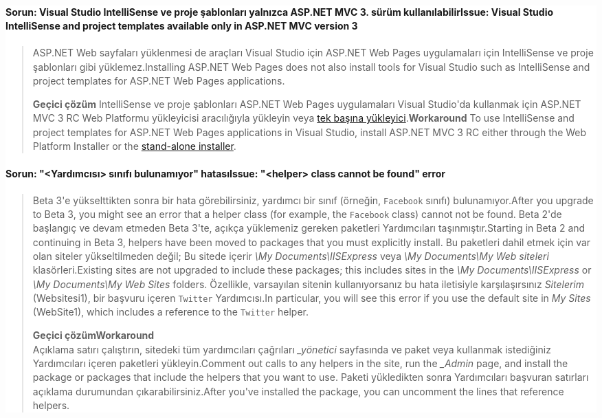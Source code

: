 #### <a name="issue-visual-studio-intellisense-and-project-templates-available-only-in-aspnet-mvc-version-3"></a><span data-ttu-id="48a8a-230">Sorun: Visual Studio IntelliSense ve proje şablonları yalnızca ASP.NET MVC 3. sürüm kullanılabilir</span><span class="sxs-lookup"><span data-stu-id="48a8a-230">Issue: Visual Studio IntelliSense and project templates available only in ASP.NET MVC version 3</span></span>

> <span data-ttu-id="48a8a-231">ASP.NET Web sayfaları yüklenmesi de araçları Visual Studio için ASP.NET Web Pages uygulamaları için IntelliSense ve proje şablonları gibi yüklemez.</span><span class="sxs-lookup"><span data-stu-id="48a8a-231">Installing ASP.NET Web Pages does not also install tools for Visual Studio such as IntelliSense and project templates for ASP.NET Web Pages applications.</span></span>
> 
> <span data-ttu-id="48a8a-232">**Geçici çözüm** IntelliSense ve proje şablonları ASP.NET Web Pages uygulamaları Visual Studio'da kullanmak için ASP.NET MVC 3 RC Web Platformu yükleyicisi aracılığıyla yükleyin veya [tek başına yükleyici](https://go.microsoft.com/fwlink/?LinkID=191797).</span><span class="sxs-lookup"><span data-stu-id="48a8a-232">**Workaround** To use IntelliSense and project templates for ASP.NET Web Pages applications in Visual Studio, install ASP.NET MVC 3 RC either through the Web Platform Installer or the [stand-alone installer](https://go.microsoft.com/fwlink/?LinkID=191797).</span></span>

#### <a name="issue-lthelpergt-class-cannot-be-found-error"></a><span data-ttu-id="48a8a-233">Sorun: "&lt;Yardımcısı&gt; sınıfı bulunamıyor" hatası</span><span class="sxs-lookup"><span data-stu-id="48a8a-233">Issue: "&lt;helper&gt; class cannot be found" error</span></span>

> <span data-ttu-id="48a8a-234">Beta 3'e yükselttikten sonra bir hata görebilirsiniz, yardımcı bir sınıf (örneğin, `Facebook` sınıfı) bulunamıyor.</span><span class="sxs-lookup"><span data-stu-id="48a8a-234">After you upgrade to Beta 3, you might see an error that a helper class (for example, the `Facebook` class) cannot not be found.</span></span> <span data-ttu-id="48a8a-235">Beta 2'de başlangıç ve devam etmeden Beta 3'te, açıkça yüklemeniz gereken paketleri Yardımcıları taşınmıştır.</span><span class="sxs-lookup"><span data-stu-id="48a8a-235">Starting in Beta 2 and continuing in Beta 3, helpers have been moved to packages that you must explicitly install.</span></span> <span data-ttu-id="48a8a-236">Bu paketleri dahil etmek için var olan siteler yükseltilmeden değil; Bu sitede içerir *\My Documents\IISExpress* veya *\My Documents\My Web siteleri* klasörleri.</span><span class="sxs-lookup"><span data-stu-id="48a8a-236">Existing sites are not upgraded to include these packages; this includes sites in the *\My Documents\IISExpress* or *\My Documents\My Web Sites* folders.</span></span> <span data-ttu-id="48a8a-237">Özellikle, varsayılan sitenin kullanıyorsanız bu hata iletisiyle karşılaşırsınız *Sitelerim* (Websitesi1), bir başvuru içeren `Twitter` Yardımcısı.</span><span class="sxs-lookup"><span data-stu-id="48a8a-237">In particular, you will see this error if you use the default site in *My Sites* (WebSite1), which includes a reference to the `Twitter` helper.</span></span>
> 
> <span data-ttu-id="48a8a-238">**Geçici çözüm**</span><span class="sxs-lookup"><span data-stu-id="48a8a-238">**Workaround**</span></span>  
> <span data-ttu-id="48a8a-239">Açıklama satırı çalıştırın, sitedeki tüm yardımcıları çağrıları  *\_yönetici* sayfasında ve paket veya kullanmak istediğiniz Yardımcıları içeren paketleri yükleyin.</span><span class="sxs-lookup"><span data-stu-id="48a8a-239">Comment out calls to any helpers in the site, run the *\_Admin* page, and install the package or packages that include the helpers that you want to use.</span></span> <span data-ttu-id="48a8a-240">Paketi yükledikten sonra Yardımcıları başvuran satırları açıklama durumundan çıkarabilirsiniz.</span><span class="sxs-lookup"><span data-stu-id="48a8a-240">After you've installed the package, you can uncomment the lines that reference helpers.</span></span>

